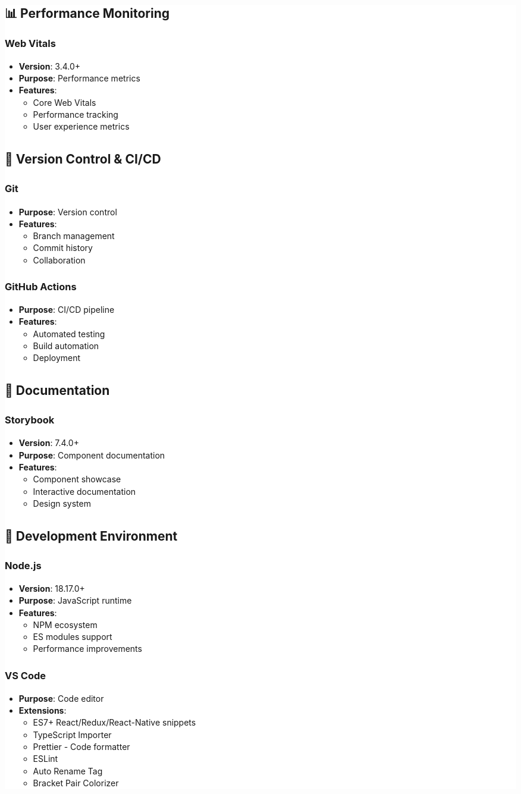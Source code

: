 ## 📊 Performance Monitoring

### **Web Vitals**
- **Version**: 3.4.0+
- **Purpose**: Performance metrics
- **Features**:
  - Core Web Vitals
  - Performance tracking
  - User experience metrics

## 🔄 Version Control & CI/CD

### **Git**
- **Purpose**: Version control
- **Features**:
  - Branch management
  - Commit history
  - Collaboration

### **GitHub Actions**
- **Purpose**: CI/CD pipeline
- **Features**:
  - Automated testing
  - Build automation
  - Deployment

## 📝 Documentation

### **Storybook**
- **Version**: 7.4.0+
- **Purpose**: Component documentation
- **Features**:
  - Component showcase
  - Interactive documentation
  - Design system

## 🎯 Development Environment

### **Node.js**
- **Version**: 18.17.0+
- **Purpose**: JavaScript runtime
- **Features**:
  - NPM ecosystem
  - ES modules support
  - Performance improvements

### **VS Code**
- **Purpose**: Code editor
- **Extensions**:
  - ES7+ React/Redux/React-Native snippets
  - TypeScript Importer
  - Prettier - Code formatter
  - ESLint
  - Auto Rename Tag
  - Bracket Pair Colorizer
